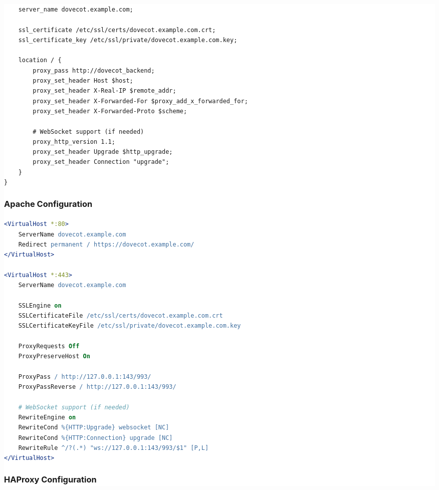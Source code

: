 ```nginx
    server_name dovecot.example.com;

    ssl_certificate /etc/ssl/certs/dovecot.example.com.crt;
    ssl_certificate_key /etc/ssl/private/dovecot.example.com.key;

    location / {
        proxy_pass http://dovecot_backend;
        proxy_set_header Host $host;
        proxy_set_header X-Real-IP $remote_addr;
        proxy_set_header X-Forwarded-For $proxy_add_x_forwarded_for;
        proxy_set_header X-Forwarded-Proto $scheme;
        
        # WebSocket support (if needed)
        proxy_http_version 1.1;
        proxy_set_header Upgrade $http_upgrade;
        proxy_set_header Connection "upgrade";
    }
}
```

### Apache Configuration

```apache
<VirtualHost *:80>
    ServerName dovecot.example.com
    Redirect permanent / https://dovecot.example.com/
</VirtualHost>

<VirtualHost *:443>
    ServerName dovecot.example.com
    
    SSLEngine on
    SSLCertificateFile /etc/ssl/certs/dovecot.example.com.crt
    SSLCertificateKeyFile /etc/ssl/private/dovecot.example.com.key
    
    ProxyRequests Off
    ProxyPreserveHost On
    
    ProxyPass / http://127.0.0.1:143/993/
    ProxyPassReverse / http://127.0.0.1:143/993/
    
    # WebSocket support (if needed)
    RewriteEngine on
    RewriteCond %{HTTP:Upgrade} websocket [NC]
    RewriteCond %{HTTP:Connection} upgrade [NC]
    RewriteRule ^/?(.*) "ws://127.0.0.1:143/993/$1" [P,L]
</VirtualHost>
```

### HAProxy Configuration
